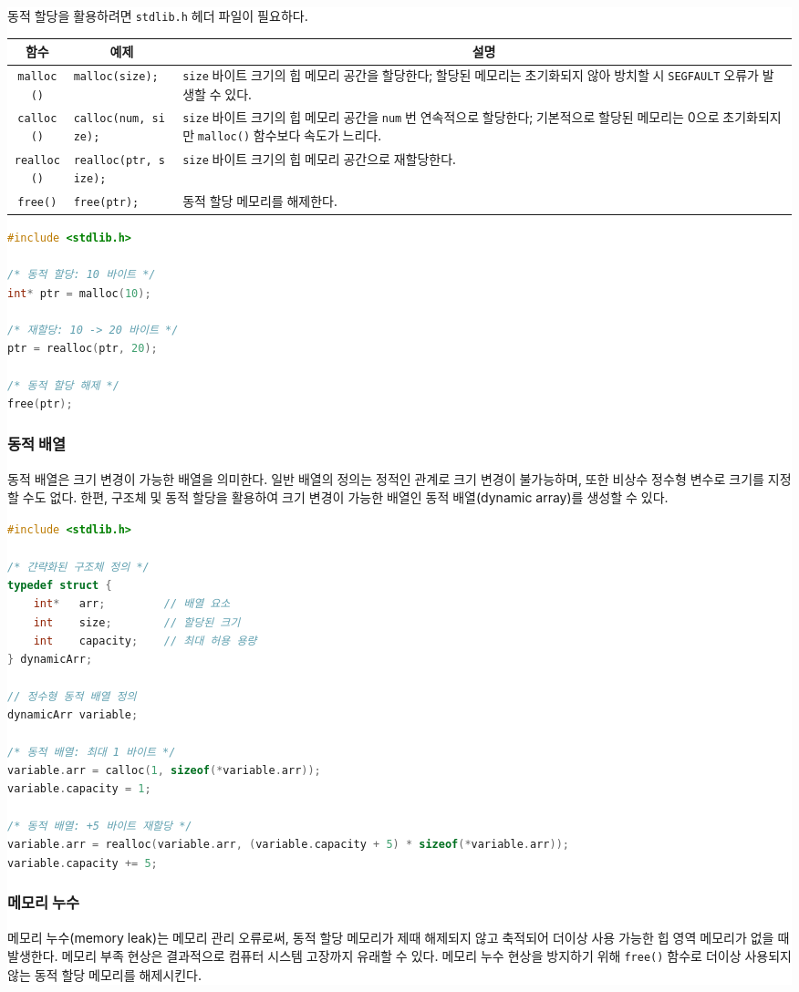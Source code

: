 동적 할당을 활용하려면 `stdlib.h` 헤더 파일이 필요하다.

| 함수    | 예제               | 설명                                                  |
|:-----------:| --------------------- | ------------------------------------------------------------ |
| `malloc()`  | `malloc(size);`       | `size` 바이트 크기의 힙 메모리 공간을 할당한다; 할당된 메모리는 초기화되지 않아 방치할 시 `SEGFAULT` 오류가 발생할 수 있다. |
| `calloc()`  | `calloc(num, size);`  | `size` 바이트 크기의 힙 메모리 공간을 `num` 번 연속적으로 할당한다; 기본적으로 할당된 메모리는 0으로 초기화되지만 `malloc()` 함수보다 속도가 느리다. |
| `realloc()` | `realloc(ptr, size);` | `size` 바이트 크기의 힙 메모리 공간으로 재할당한다.                 |
| `free()`    | `free(ptr);`          | 동적 할당 메모리를 해제한다.                        |

```c
#include <stdlib.h>

/* 동적 할당: 10 바이트 */
int* ptr = malloc(10);

/* 재할당: 10 -> 20 바이트 */
ptr = realloc(ptr, 20);

/* 동적 할당 해제 */
free(ptr);
```

### 동적 배열
동적 배열은 크기 변경이 가능한 배열을 의미한다. 일반 배열의 정의는 정적인 관계로 크기 변경이 불가능하며, 또한 비상수 정수형 변수로 크기를 지정할 수도 없다. 한편, 구조체 및 동적 할당을 활용하여 크기 변경이 가능한 배열인 동적 배열(dynamic array)를 생성할 수 있다.

```c
#include <stdlib.h>

/* 갼략화된 구조체 정의 */
typedef struct {
    int*   arr;         // 배열 요소
    int    size;        // 할당된 크기
    int    capacity;    // 최대 허용 용량
} dynamicArr;

// 정수형 동적 배열 정의
dynamicArr variable;

/* 동적 배열: 최대 1 바이트 */
variable.arr = calloc(1, sizeof(*variable.arr));
variable.capacity = 1;

/* 동적 배열: +5 바이트 재할당 */
variable.arr = realloc(variable.arr, (variable.capacity + 5) * sizeof(*variable.arr));
variable.capacity += 5;
```

### 메모리 누수
메모리 누수(memory leak)는 메모리 관리 오류로써, 동적 할당 메모리가 제때 해제되지 않고 축적되어 더이상 사용 가능한 힙 영역 메모리가 없을 때 발생한다. 메모리 부족 현상은 결과적으로 컴퓨터 시스템 고장까지 유래할 수 있다. 메모리 누수 현상을 방지하기 위해 `free()` 함수로 더이상 사용되지 않는 동적 할당 메모리를 해제시킨다.
